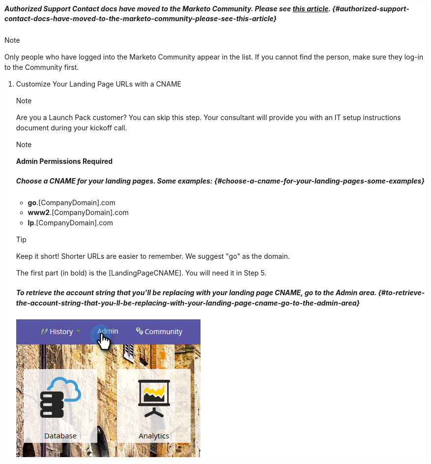    ##### Authorized Support Contact docs have moved to the Marketo Community. Please see [this article](http://nation.marketo.com/t5/Knowledgebase/Managing-Authorized-Support-Contacts/ta-p/254341).  {#authorized-support-contact-docs-have-moved-to-the-marketo-community-please-see-this-article}

   >[!NOTE]
   >
   >Only people who have logged into the Marketo Community appear in the list. If you cannot find the person, make sure they log-in to the Community first.

1. Customize Your Landing Page URLs with a CNAME

   >[!NOTE]
   >
   >Are you a Launch Pack customer? You can skip this step. Your consultant will provide you with an IT setup instructions document during your kickoff call.

   >[!NOTE]
   >
   >**Admin Permissions Required**

   ##### Choose a CNAME for your landing pages. Some examples: {#choose-a-cname-for-your-landing-pages-some-examples}

    * **go**.[CompanyDomain].com
    * **www2**.[CompanyDomain].com
    * **lp**.[CompanyDomain].com

   >[!TIP]
   >
   >Keep it short! Shorter URLs are easier to remember. We suggest "go" as the domain.

   The first part (in bold) is the [LandingPageCNAME]. You will need it in Step 5.

   ##### To retrieve the account string that you’ll be replacing with your landing page CNAME, go to the Admin area. {#to-retrieve-the-account-string-that-you-ll-be-replacing-with-your-landing-page-cname-go-to-the-admin-area}

   ![](assets/admin.png)
